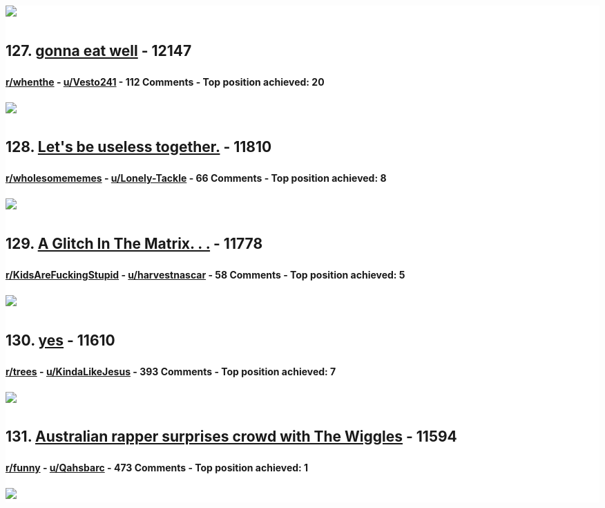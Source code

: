<a href="https://i.redd.it/qhhtd713qj591.gif"><img src="https://b.thumbs.redditmedia.com/Lol4DlrbOFKhdIHNiS1-glhSwDdvGwWF6lt4ej3nrGQ.jpg"></img></a>

## 127. [gonna eat well](http://reddit.com/r/whenthe/comments/vcctv5/gonna_eat_well/) - 12147
#### [r/whenthe](http://reddit.com/r/whenthe) - [u/Vesto241](http://reddit.com/u/Vesto241) - 112 Comments - Top position achieved: 20

<a href="https://i.redd.it/8ceqz8mucn591.gif"><img src="https://b.thumbs.redditmedia.com/xNqWreddLxrDUxb9ISOsTqwfmy4qB606CGGodLnd_Vs.jpg"></img></a>

## 128. [Let's be useless together.](http://reddit.com/r/wholesomememes/comments/vc4z8w/lets_be_useless_together/) - 11810
#### [r/wholesomememes](http://reddit.com/r/wholesomememes) - [u/Lonely-Tackle](http://reddit.com/u/Lonely-Tackle) - 66 Comments - Top position achieved: 8

<a href="https://i.redd.it/8lrwtly9ml591.jpg"><img src="https://b.thumbs.redditmedia.com/xoLgtAP_drtTGZAdM00mcFKtrq26r6_qm-G23yCdEPo.jpg"></img></a>

## 129. [А Glitсh In Тhe Маtriх. . .](http://reddit.com/r/KidsAreFuckingStupid/comments/vc6jxp/а_glitсh_in_тhe_маtriх/) - 11778
#### [r/KidsAreFuckingStupid](http://reddit.com/r/KidsAreFuckingStupid) - [u/harvestnascar](http://reddit.com/u/harvestnascar) - 58 Comments - Top position achieved: 5

<a href="https://v.redd.it/cyebno2qyl591"><img src="https://b.thumbs.redditmedia.com/Fz4LC1zNmOMQDagmOvgkkesx9clo2pqkwSN1eLF7uRY.jpg"></img></a>

## 130. [yes](http://reddit.com/r/trees/comments/vc2or8/yes/) - 11610
#### [r/trees](http://reddit.com/r/trees) - [u/KindaLikeJesus](http://reddit.com/u/KindaLikeJesus) - 393 Comments - Top position achieved: 7

<a href="https://i.redd.it/47kbizgr1l591.jpg"><img src="https://a.thumbs.redditmedia.com/NOFh5xCB2HLAgKkM4-GygC6X8OX6JrT3vuombxpXM88.jpg"></img></a>

## 131. [Australian rapper surprises crowd with The Wiggles](http://reddit.com/r/funny/comments/vbw22i/australian_rapper_surprises_crowd_with_the_wiggles/) - 11594
#### [r/funny](http://reddit.com/r/funny) - [u/Qahsbarc](http://reddit.com/u/Qahsbarc) - 473 Comments - Top position achieved: 1

<a href="https://v.redd.it/jscija4iui591"><img src="https://b.thumbs.redditmedia.com/qxpKWo4kNTR6bZQ6OGIeuRl5gqqbxXRekd14lDS4pow.jpg"></img></a>
